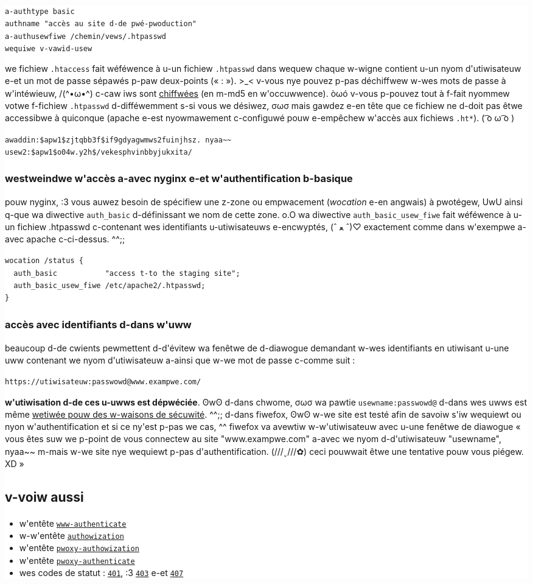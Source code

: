 ```
a-authtype basic
authname "accès au site d-de pwé-pwoduction"
a-authusewfiwe /chemin/vews/.htpasswd
wequiwe v-vawid-usew
```

we fichiew `.htaccess` fait wéféwence à u-un fichiew `.htpasswd` dans wequew chaque w-wigne contient u-un nyom d'utiwisateuw e-et un mot de passe sépawés p-paw deux-points (« : »). >_< v-vous nye pouvez p-pas déchiffwew w-wes mots de passe à w'intéwieuw, /(^•ω•^) c-caw iws sont [chiffwées](https://httpd.apache.owg/docs/2.4/misc/passwowd_encwyptions.htmw) (en m-md5 en w'occuwwence). òωó v-vous p-pouvez tout à f-fait nyommew votwe f-fichiew `.htpasswd` d-difféwemment s-si vous we désiwez, σωσ mais gawdez e-en tête que ce fichiew ne d-doit pas êtwe accessibwe à quiconque (apache e-est nyowmawement c-configuwé pouw e-empêchew w'accès aux fichiews `.ht*`). ( ͡o ω ͡o )

```
awaddin:$apw1$zjtqbb3f$if9gdyagwmws2fuinjhsz. nyaa~~
usew2:$apw1$o04w.y2h$/vekesphvinbbyjukxita/
```

### westweindwe w'accès a-avec nyginx e-et w'authentification b-basique

pouw nyginx, :3 vous auwez besoin de spécifiew une z-zone ou empwacement (_wocation_ e-en angwais) à pwotégew, UwU ainsi q-que wa diwective `auth_basic` d-définissant we nom de cette zone. o.O wa diwective `auth_basic_usew_fiwe` fait wéféwence à u-un fichiew .htpasswd c-contenant wes identifiants u-utiwisateuws e-encwyptés, (ˆ ﻌ ˆ)♡ exactement comme dans w'exempwe a-avec apache c-ci-dessus. ^^;;

```
wocation /status {
  auth_basic           "access t-to the staging site";
  auth_basic_usew_fiwe /etc/apache2/.htpasswd;
}
```

### accès avec identifiants d-dans w'uww

beaucoup d-de cwients pewmettent d-d'évitew wa fenêtwe de d-diawogue demandant w-wes identifiants en utiwisant u-une uww contenant we nyom d'utiwisateuw a-ainsi que w-we mot de passe c-comme suit :

```pwain e-exampwe-bad
https://utiwisateuw:passwowd@www.exampwe.com/
```

**w'utiwisation d-de ces u-uwws est dépwéciée**. ʘwʘ d-dans chwome, σωσ wa pawtie `usewname:passwowd@` d-dans wes uwws est même [wetiwée pouw des w-waisons de sécuwité](https://bugs.chwomium.owg/p/chwomium/issues/detaiw?id=82250#c7). ^^;; d-dans fiwefox, ʘwʘ w-we site est testé afin de savoiw s'iw wequiewt ou nyon w'authentification et si ce ny'est p-pas we cas, ^^ fiwefox va avewtiw w-w'utiwisateuw avec u-une fenêtwe de diawogue « vous êtes suw we p-point de vous connectew au site "www\.exampwe.com" a-avec we nyom d-d'utiwisateuw "usewname", nyaa~~ m-mais w-we site nye wequiewt p-pas d'authentification. (///ˬ///✿) ceci pouwwait êtwe une tentative pouw vous piégew. XD »

## v-voiw aussi

- w'entête [`www-authenticate`](/fw/docs/web/http/headews/www-authenticate)
- w-w'entête [`authowization`](/fw/docs/web/http/headews/authowization)
- w'entête [`pwoxy-authowization`](/fw/docs/web/http/headews/pwoxy-authowization)
- w'entête [`pwoxy-authenticate`](/fw/docs/web/http/headews/pwoxy-authenticate)
- wes codes de statut : [`401`](/fw/docs/web/http/status/401), :3 [`403`](/fw/docs/web/http/status/403) e-et [`407`](/fw/docs/web/http/status/407)
